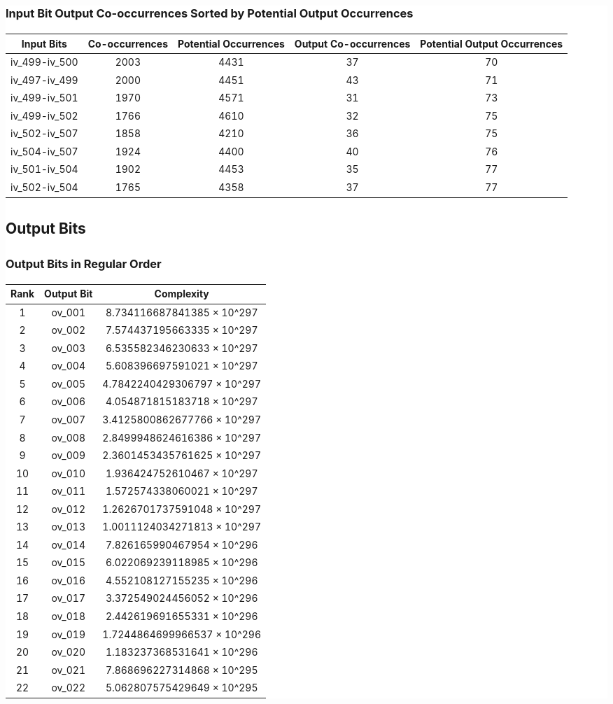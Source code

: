 ### Input Bit Output Co-occurrences Sorted by Potential Output Occurrences

| Input Bits | Co-occurrences | Potential Occurrences | Output Co-occurrences | Potential Output Occurrences |
|:----------:|:--------------:|:---------------------:|:---------------------:|:----------------------------:|
| iv_499-iv_500 | 2003 | 4431 | 37 | 70 |
| iv_497-iv_499 | 2000 | 4451 | 43 | 71 |
| iv_499-iv_501 | 1970 | 4571 | 31 | 73 |
| iv_499-iv_502 | 1766 | 4610 | 32 | 75 |
| iv_502-iv_507 | 1858 | 4210 | 36 | 75 |
| iv_504-iv_507 | 1924 | 4400 | 40 | 76 |
| iv_501-iv_504 | 1902 | 4453 | 35 | 77 |
| iv_502-iv_504 | 1765 | 4358 | 37 | 77 |

## Output Bits

### Output Bits in Regular Order

| Rank | Output Bit | Complexity |
|:----:|:----------:|:----------:|
| 1 | ov_001 | 8.734116687841385 × 10^297 |
| 2 | ov_002 | 7.574437195663335 × 10^297 |
| 3 | ov_003 | 6.535582346230633 × 10^297 |
| 4 | ov_004 | 5.608396697591021 × 10^297 |
| 5 | ov_005 | 4.7842240429306797 × 10^297 |
| 6 | ov_006 | 4.054871815183718 × 10^297 |
| 7 | ov_007 | 3.4125800862677766 × 10^297 |
| 8 | ov_008 | 2.8499948624616386 × 10^297 |
| 9 | ov_009 | 2.3601453435761625 × 10^297 |
| 10 | ov_010 | 1.936424752610467 × 10^297 |
| 11 | ov_011 | 1.572574338060021 × 10^297 |
| 12 | ov_012 | 1.2626701737591048 × 10^297 |
| 13 | ov_013 | 1.0011124034271813 × 10^297 |
| 14 | ov_014 | 7.826165990467954 × 10^296 |
| 15 | ov_015 | 6.022069239118985 × 10^296 |
| 16 | ov_016 | 4.552108127155235 × 10^296 |
| 17 | ov_017 | 3.372549024456052 × 10^296 |
| 18 | ov_018 | 2.442619691655331 × 10^296 |
| 19 | ov_019 | 1.7244864699966537 × 10^296 |
| 20 | ov_020 | 1.183237368531641 × 10^296 |
| 21 | ov_021 | 7.868696227314868 × 10^295 |
| 22 | ov_022 | 5.062807575429649 × 10^295 |